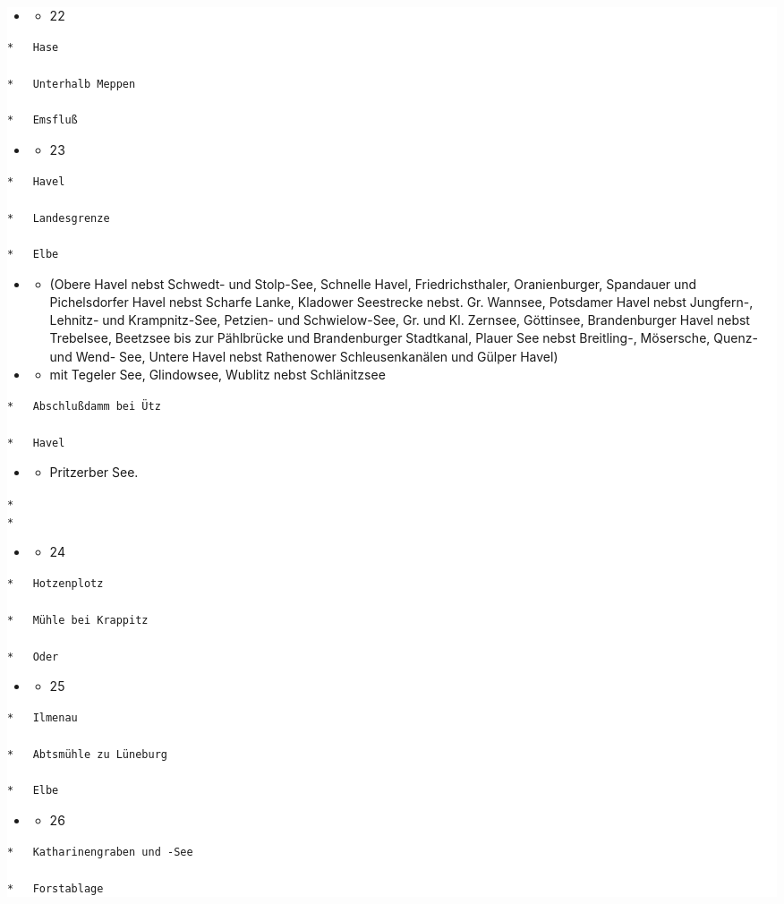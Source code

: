 
*    *   22

    *   Hase

    *   Unterhalb Meppen

    *   Emsfluß


*    *   23

    *   Havel

    *   Landesgrenze

    *   Elbe


*    *   (Obere Havel nebst Schwedt- und Stolp-See, Schnelle Havel,
        Friedrichsthaler, Oranienburger, Spandauer und Pichelsdorfer Havel
        nebst Scharfe Lanke, Kladower Seestrecke nebst. Gr. Wannsee, Potsdamer
        Havel nebst Jungfern-, Lehnitz- und Krampnitz-See, Petzien- und
        Schwielow-See, Gr. und Kl. Zernsee, Göttinsee, Brandenburger Havel
        nebst Trebelsee, Beetzsee bis zur Pählbrücke und Brandenburger
        Stadtkanal, Plauer See nebst Breitling-, Mösersche, Quenz-und Wend-
        See, Untere Havel nebst Rathenower Schleusenkanälen und Gülper Havel)


*    *   mit Tegeler See, Glindowsee, Wublitz nebst Schlänitzsee

    *   Abschlußdamm bei Ütz

    *   Havel


*    *   Pritzerber See.

    *
    *

*    *   24

    *   Hotzenplotz

    *   Mühle bei Krappitz

    *   Oder


*    *   25

    *   Ilmenau

    *   Abtsmühle zu Lüneburg

    *   Elbe


*    *   26

    *   Katharinengraben und -See

    *   Forstablage

